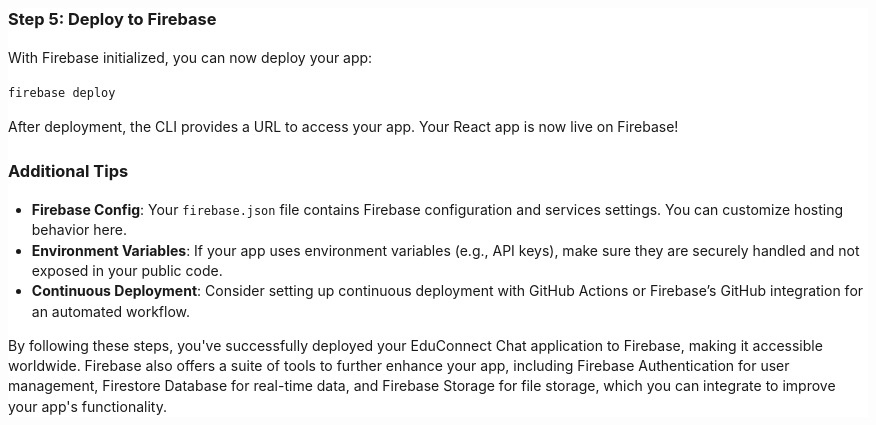 ### Step 5: Deploy to Firebase

With Firebase initialized, you can now deploy your app:

```bash
firebase deploy
```

After deployment, the CLI provides a URL to access your app. Your React app is now live on Firebase!

### Additional Tips

- **Firebase Config**: Your `firebase.json` file contains Firebase configuration and services settings. You can customize hosting behavior here.
- **Environment Variables**: If your app uses environment variables (e.g., API keys), make sure they are securely handled and not exposed in your public code.
- **Continuous Deployment**: Consider setting up continuous deployment with GitHub Actions or Firebase’s GitHub integration for an automated workflow.

By following these steps, you've successfully deployed your EduConnect Chat application to Firebase, making it accessible worldwide. Firebase also offers a suite of tools to further enhance your app, including Firebase Authentication for user management, Firestore Database for real-time data, and Firebase Storage for file storage, which you can integrate to improve your app's functionality.